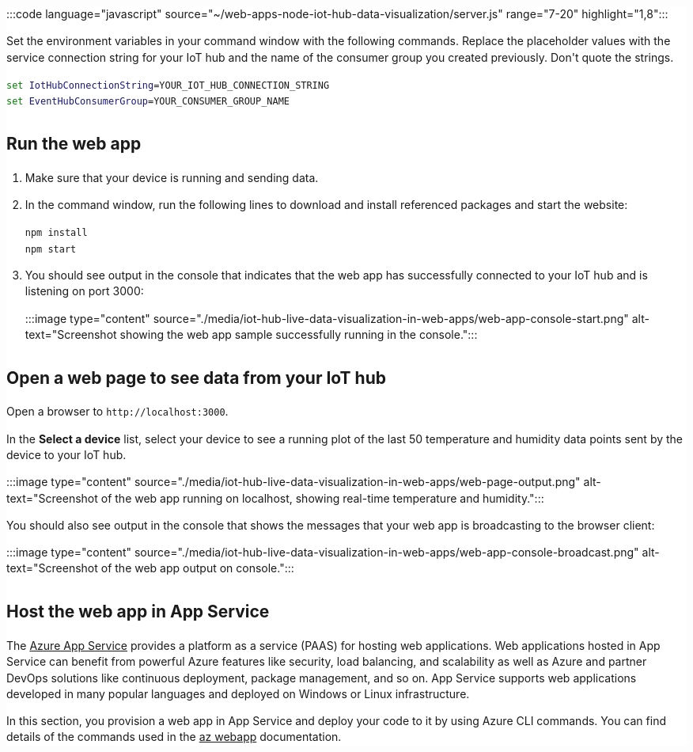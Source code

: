 :::code language="javascript" source="~/web-apps-node-iot-hub-data-visualization/server.js" range="7-20" highlight="1,8":::

Set the environment variables in your command window with the following commands. Replace the placeholder values with the service connection string for your IoT hub and the name of the consumer group you created previously. Don't quote the strings.

```cmd
set IotHubConnectionString=YOUR_IOT_HUB_CONNECTION_STRING
set EventHubConsumerGroup=YOUR_CONSUMER_GROUP_NAME
```

## Run the web app

1. Make sure that your device is running and sending data.

2. In the command window, run  the following lines to download and install referenced packages and start the website:

   ```cmd
   npm install
   npm start
   ```

3. You should see output in the console that indicates that the web app has successfully connected to your IoT hub and is listening on port 3000:

   :::image type="content" source="./media/iot-hub-live-data-visualization-in-web-apps/web-app-console-start.png" alt-text="Screenshot showing the web app sample successfully running in the console.":::


## Open a web page to see data from your IoT hub

Open a browser to `http://localhost:3000`.

In the **Select a device** list, select your device to see a running plot of the last 50 temperature and humidity data points sent by the device to your IoT hub.

:::image type="content" source="./media/iot-hub-live-data-visualization-in-web-apps/web-page-output.png" alt-text="Screenshot of the web app running on localhost, showing real-time temperature and humidity.":::

You should also see output in the console that shows the messages that your web app is broadcasting to the browser client:  

:::image type="content" source="./media/iot-hub-live-data-visualization-in-web-apps/web-app-console-broadcast.png" alt-text="Screenshot of the web app output on console.":::

## Host the web app in App Service

The [Azure App Service](../app-service/overview.md) provides a platform as a service (PAAS) for hosting web applications. Web applications hosted in App Service can benefit from powerful Azure features like security, load balancing, and scalability as well as Azure and partner DevOps solutions like continuous deployment, package management, and so on. App Service supports web applications developed in many popular languages and deployed on Windows or Linux infrastructure.

In this section, you provision a web app in App Service and deploy your code to it by using Azure CLI commands. You can find details of the commands used in the [az webapp](/cli/azure/webapp) documentation.
